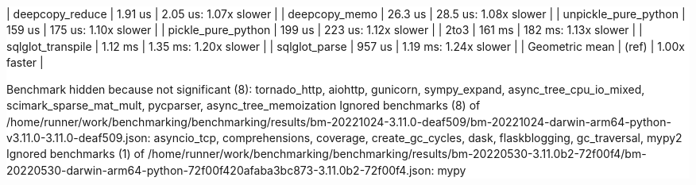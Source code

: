 | deepcopy_reduce        | 1.91 us                                                | 2.05 us: 1.07x slower                                                 |
| deepcopy_memo          | 26.3 us                                                | 28.5 us: 1.08x slower                                                 |
| unpickle_pure_python   | 159 us                                                 | 175 us: 1.10x slower                                                  |
| pickle_pure_python     | 199 us                                                 | 223 us: 1.12x slower                                                  |
| 2to3                   | 161 ms                                                 | 182 ms: 1.13x slower                                                  |
| sqlglot_transpile      | 1.12 ms                                                | 1.35 ms: 1.20x slower                                                 |
| sqlglot_parse          | 957 us                                                 | 1.19 ms: 1.24x slower                                                 |
| Geometric mean         | (ref)                                                  | 1.00x faster                                                          |

Benchmark hidden because not significant (8): tornado_http, aiohttp, gunicorn, sympy_expand, async_tree_cpu_io_mixed, scimark_sparse_mat_mult, pycparser, async_tree_memoization
Ignored benchmarks (8) of /home/runner/work/benchmarking/benchmarking/results/bm-20221024-3.11.0-deaf509/bm-20221024-darwin-arm64-python-v3.11.0-3.11.0-deaf509.json: asyncio_tcp, comprehensions, coverage, create_gc_cycles, dask, flaskblogging, gc_traversal, mypy2
Ignored benchmarks (1) of /home/runner/work/benchmarking/benchmarking/results/bm-20220530-3.11.0b2-72f00f4/bm-20220530-darwin-arm64-python-72f00f420afaba3bc873-3.11.0b2-72f00f4.json: mypy
